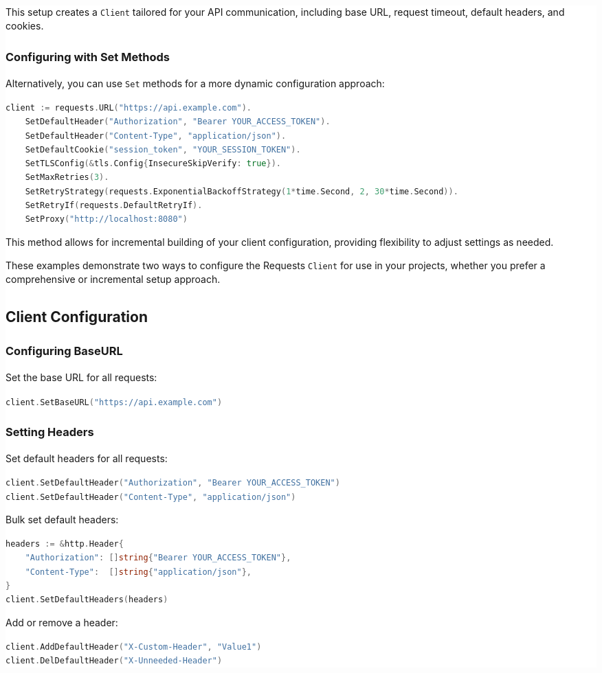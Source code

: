 This setup creates a `Client` tailored for your API communication, including base URL, request timeout, default headers, and cookies.

### Configuring with Set Methods

Alternatively, you can use `Set` methods for a more dynamic configuration approach:

```go
client := requests.URL("https://api.example.com").
    SetDefaultHeader("Authorization", "Bearer YOUR_ACCESS_TOKEN").
    SetDefaultHeader("Content-Type", "application/json").
    SetDefaultCookie("session_token", "YOUR_SESSION_TOKEN").
    SetTLSConfig(&tls.Config{InsecureSkipVerify: true}).
    SetMaxRetries(3).
    SetRetryStrategy(requests.ExponentialBackoffStrategy(1*time.Second, 2, 30*time.Second)).
    SetRetryIf(requests.DefaultRetryIf).
    SetProxy("http://localhost:8080")
```

This method allows for incremental building of your client configuration, providing flexibility to adjust settings as needed.

These examples demonstrate two ways to configure the Requests `Client` for use in your projects, whether you prefer a comprehensive or incremental setup approach.

## Client Configuration
### Configuring BaseURL

Set the base URL for all requests:

```go
client.SetBaseURL("https://api.example.com")
```

### Setting Headers

Set default headers for all requests:

```go
client.SetDefaultHeader("Authorization", "Bearer YOUR_ACCESS_TOKEN")
client.SetDefaultHeader("Content-Type", "application/json")
```

Bulk set default headers:

```go
headers := &http.Header{
    "Authorization": []string{"Bearer YOUR_ACCESS_TOKEN"},
    "Content-Type":  []string{"application/json"},
}
client.SetDefaultHeaders(headers)
```

Add or remove a header:

```go
client.AddDefaultHeader("X-Custom-Header", "Value1")
client.DelDefaultHeader("X-Unneeded-Header")
```
